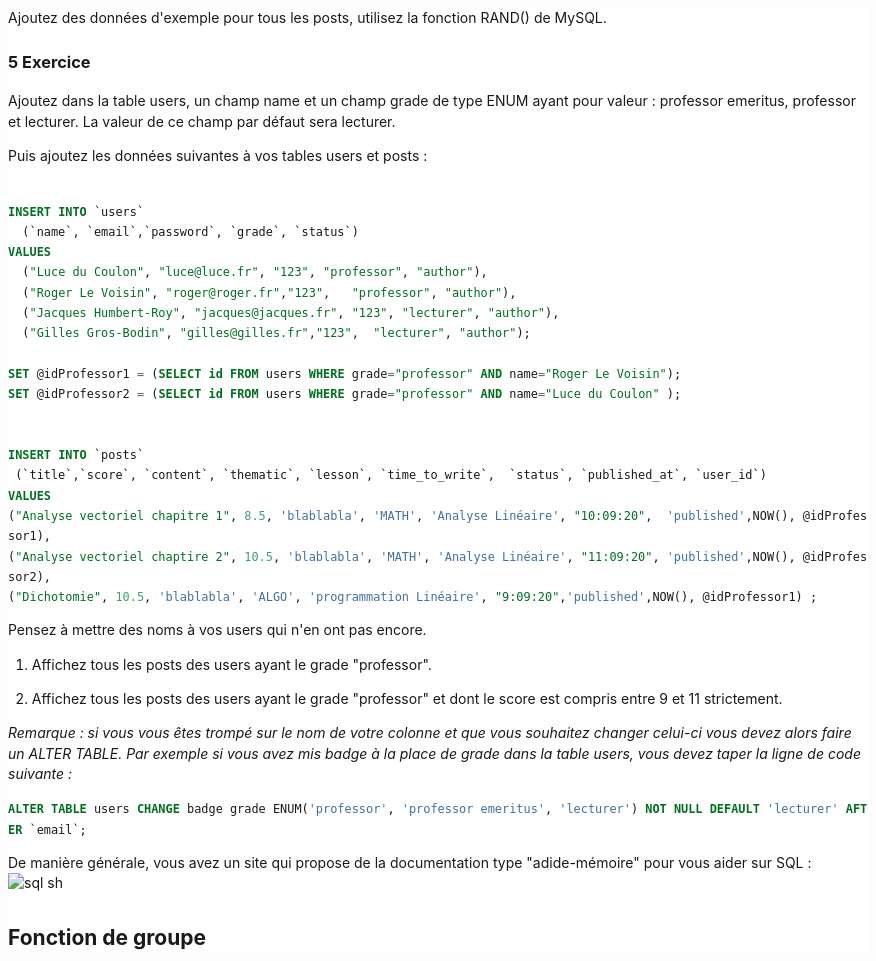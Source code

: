 Ajoutez des données d'exemple pour tous les posts, utilisez la fonction RAND() de MySQL.

### 5 Exercice

Ajoutez dans la table users, un champ name et un champ grade de type ENUM ayant pour valeur : professor emeritus, professor et lecturer. La valeur de ce champ par défaut sera lecturer.

Puis ajoutez les données suivantes à vos tables users et posts :

```sql

INSERT INTO `users` 
  (`name`, `email`,`password`, `grade`, `status`)
VALUES
  ("Luce du Coulon", "luce@luce.fr", "123", "professor", "author"),
  ("Roger Le Voisin", "roger@roger.fr","123",   "professor", "author"),
  ("Jacques Humbert-Roy", "jacques@jacques.fr", "123", "lecturer", "author"),
  ("Gilles Gros-Bodin", "gilles@gilles.fr","123",  "lecturer", "author");

SET @idProfessor1 = (SELECT id FROM users WHERE grade="professor" AND name="Roger Le Voisin");
SET @idProfessor2 = (SELECT id FROM users WHERE grade="professor" AND name="Luce du Coulon" );


INSERT INTO `posts`
 (`title`,`score`, `content`, `thematic`, `lesson`, `time_to_write`,  `status`, `published_at`, `user_id`)
VALUES
("Analyse vectoriel chapitre 1", 8.5, 'blablabla', 'MATH', 'Analyse Linéaire', "10:09:20",  'published',NOW(), @idProfessor1),
("Analyse vectoriel chaptire 2", 10.5, 'blablabla', 'MATH', 'Analyse Linéaire', "11:09:20", 'published',NOW(), @idProfessor2),
("Dichotomie", 10.5, 'blablabla', 'ALGO', 'programmation Linéaire', "9:09:20",'published',NOW(), @idProfessor1) ;

```

Pensez à mettre des noms à vos users qui n'en ont pas encore.

1. Affichez tous les posts des users ayant le grade "professor".

2. Affichez tous les posts des users ayant le grade "professor" et dont le score est compris entre 9 et 11 strictement.

*Remarque : si vous vous êtes trompé sur le nom de votre colonne et que vous souhaitez changer celui-ci vous devez alors faire un ALTER TABLE. Par exemple si vous avez mis badge à la place de grade dans la table users, vous devez taper la ligne de code suivante :*

```sql
ALTER TABLE users CHANGE badge grade ENUM('professor', 'professor emeritus', 'lecturer') NOT NULL DEFAULT 'lecturer' AFTER `email`;
```

De manière générale, vous avez un site qui propose de la documentation type "adide-mémoire" pour vous aider sur SQL : ![sql sh](https://sql.sh)

## Fonction de groupe
